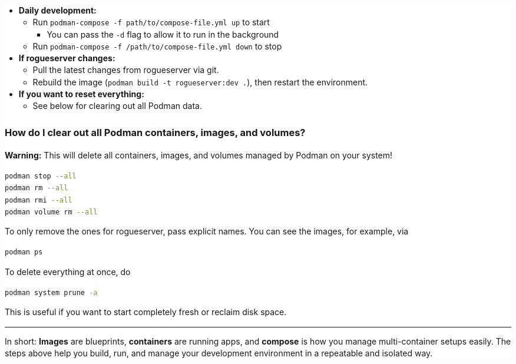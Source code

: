 - **Daily development:**
  - Run `podman-compose -f path/to/compose-file.yml up` to start
    - You can pass the `-d` flag to allow it to run in the background
  - Run `podman-compose -f /path/to/compose-file.yml down` to stop
- **If rogueserver changes:**
  - Pull the latest changes from rogueserver via git.
  - Rebuild the image (`podman build -t rogueserver:dev .`), then restart the environment.
- **If you want to reset everything:**
  - See below for clearing out all Podman data.

### How do I clear out all Podman containers, images, and volumes?

**Warning:** This will delete all containers, images, and volumes managed by Podman on your system!

```sh
podman stop --all
podman rm --all
podman rmi --all
podman volume rm --all
```

To only remove the ones for rogueserver, pass explicit names. You can see the images, for example, via
```sh
podman ps
```

To delete everything at once, do
```sh
podman system prune -a
```

This is useful if you want to start completely fresh or reclaim disk space.

---

In short: **Images** are blueprints, **containers** are running apps, and **compose** is how you manage multi-container setups easily. The steps above help you build, run, and manage your development environment in a repeatable and isolated way.